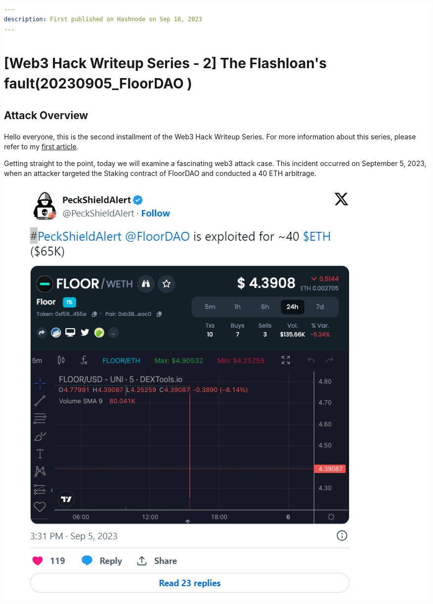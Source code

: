 ```yaml
---
description: First published on Hashnode on Sep 18, 2023
---
```


# \[Web3 Hack Writeup Series - 2] The Flashloan's fault(20230905\_FloorDAO )

## Attack Overview

Hello everyone, this is the second installment of the Web3 Hack Writeup Series. For more information about this series, please refer to my [first article](https://dappopia.hashnode.dev/web3-hack-writeup-series-1-a-special-reentrancy-of-earningfarm-at-20230809).

Getting straight to the point, today we will examine a fascinating web3 attack case. This incident occurred on September 5, 2023, when an attacker targeted the Staking contract of FloorDAO and conducted a 40 ETH arbitrage.

<figure><img src="../../../../../.gitbook/assets/image (5).png" alt=""><figcaption></figcaption></figure>
